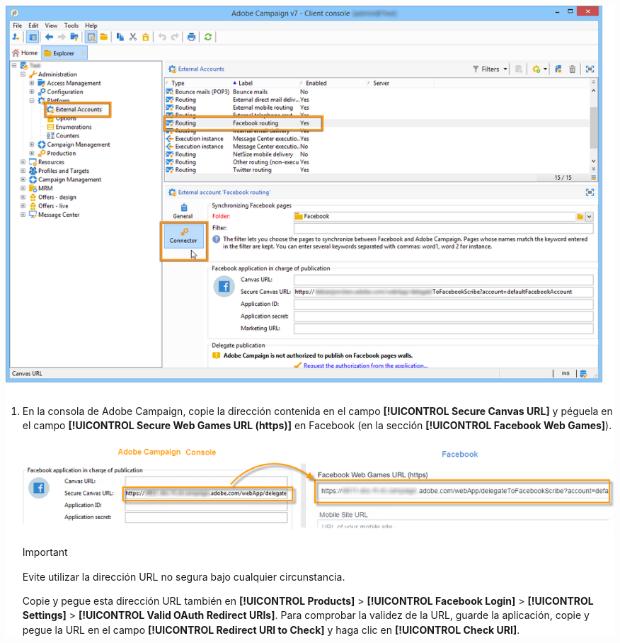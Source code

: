    ![](assets/social_facebook_external_account_001.png)

1. En la consola de Adobe Campaign, copie la dirección contenida en el campo **[!UICONTROL Secure Canvas URL]** y péguela en el campo **[!UICONTROL Secure Web Games URL (https)]** en Facebook (en la sección **[!UICONTROL Facebook Web Games]**).

   ![](assets/social_facebook_external_account_006.png)

   >[!IMPORTANT]
   >
   >Evite utilizar la dirección URL no segura bajo cualquier circunstancia.

   Copie y pegue esta dirección URL también en **[!UICONTROL Products]** > **[!UICONTROL Facebook Login]** > **[!UICONTROL Settings]** > **[!UICONTROL Valid OAuth Redirect URIs]**. Para comprobar la validez de la URL, guarde la aplicación, copie y pegue la URL en el campo **[!UICONTROL Redirect URI to Check]** y haga clic en **[!UICONTROL Check URI]**.
